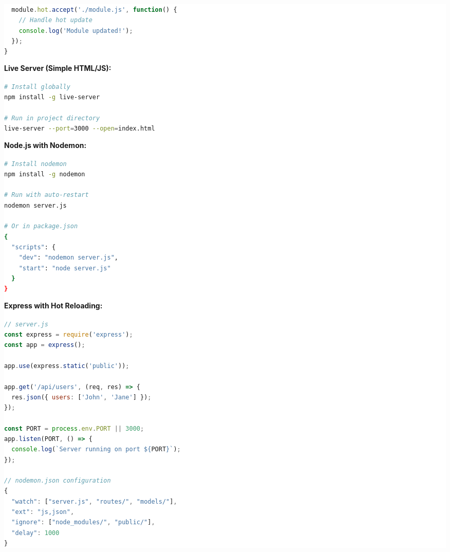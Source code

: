 ```javascript
  module.hot.accept('./module.js', function() {
    // Handle hot update
    console.log('Module updated!');
  });
}
```

**Live Server (Simple HTML/JS):**
```bash
# Install globally
npm install -g live-server

# Run in project directory
live-server --port=3000 --open=index.html
```

**Node.js with Nodemon:**
```bash
# Install nodemon
npm install -g nodemon

# Run with auto-restart
nodemon server.js

# Or in package.json
{
  "scripts": {
    "dev": "nodemon server.js",
    "start": "node server.js"
  }
}
```

**Express with Hot Reloading:**
```javascript
// server.js
const express = require('express');
const app = express();

app.use(express.static('public'));

app.get('/api/users', (req, res) => {
  res.json({ users: ['John', 'Jane'] });
});

const PORT = process.env.PORT || 3000;
app.listen(PORT, () => {
  console.log(`Server running on port ${PORT}`);
});

// nodemon.json configuration
{
  "watch": ["server.js", "routes/", "models/"],
  "ext": "js,json",
  "ignore": ["node_modules/", "public/"],
  "delay": 1000
}
```
